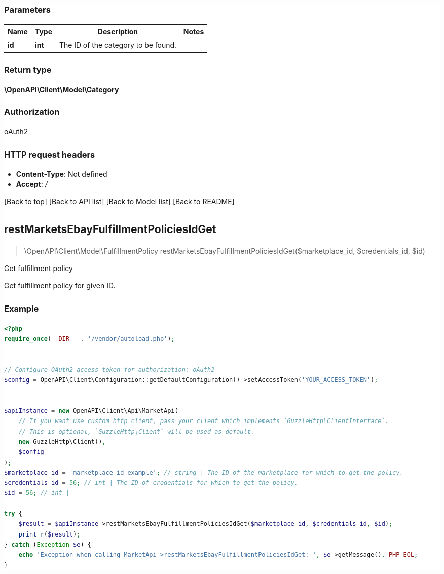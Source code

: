 ### Parameters


Name | Type | Description  | Notes
------------- | ------------- | ------------- | -------------
 **id** | **int**| The ID of the category to be found. |

### Return type

[**\OpenAPI\Client\Model\Category**](../Model/Category.md)

### Authorization

[oAuth2](../../README.md#oAuth2)

### HTTP request headers

- **Content-Type**: Not defined
- **Accept**: */*

[[Back to top]](#) [[Back to API list]](../../README.md#documentation-for-api-endpoints)
[[Back to Model list]](../../README.md#documentation-for-models)
[[Back to README]](../../README.md)


## restMarketsEbayFulfillmentPoliciesIdGet

> \OpenAPI\Client\Model\FulfillmentPolicy restMarketsEbayFulfillmentPoliciesIdGet($marketplace_id, $credentials_id, $id)

Get fulfillment policy

Get fulfillment policy for given ID.

### Example

```php
<?php
require_once(__DIR__ . '/vendor/autoload.php');


// Configure OAuth2 access token for authorization: oAuth2
$config = OpenAPI\Client\Configuration::getDefaultConfiguration()->setAccessToken('YOUR_ACCESS_TOKEN');


$apiInstance = new OpenAPI\Client\Api\MarketApi(
    // If you want use custom http client, pass your client which implements `GuzzleHttp\ClientInterface`.
    // This is optional, `GuzzleHttp\Client` will be used as default.
    new GuzzleHttp\Client(),
    $config
);
$marketplace_id = 'marketplace_id_example'; // string | The ID of the marketplace for which to get the policy.
$credentials_id = 56; // int | The ID of credentials for which to get the policy.
$id = 56; // int | 

try {
    $result = $apiInstance->restMarketsEbayFulfillmentPoliciesIdGet($marketplace_id, $credentials_id, $id);
    print_r($result);
} catch (Exception $e) {
    echo 'Exception when calling MarketApi->restMarketsEbayFulfillmentPoliciesIdGet: ', $e->getMessage(), PHP_EOL;
}
```